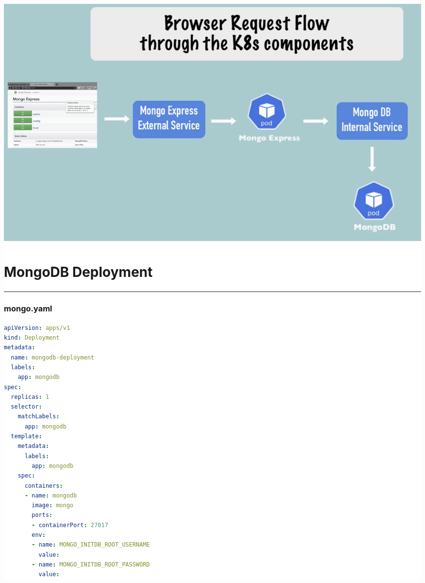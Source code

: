 ![Untitled](Complete%20Application%20Deployment%20using%20Kubernetes%20C%209d35aab90f5c46cd8611fb76b893ce4a/Untitled%201.png)

# MongoDB Deployment

---

### mongo.yaml

```yaml
apiVersion: apps/v1
kind: Deployment
metadata:
  name: mongodb-deployment
  labels:
    app: mongodb
spec:
  replicas: 1
  selector:
    matchLabels:
      app: mongodb
  template:
    metadata:
      labels:
        app: mongodb
    spec:
      containers:
      - name: mongodb
        image: mongo
        ports:
        - containerPort: 27017
        env:
        - name: MONGO_INITDB_ROOT_USERNAME
          value:
        - name: MONGO_INITDB_ROOT_PASSWORD
          value:
```
